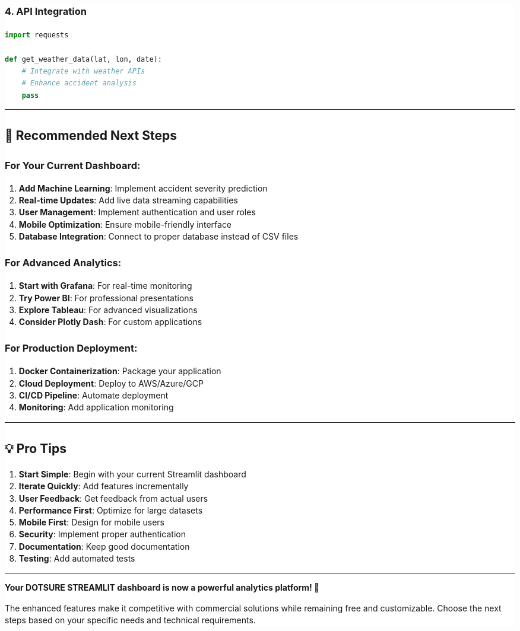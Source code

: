 ### 4. **API Integration**
```python
import requests

def get_weather_data(lat, lon, date):
    # Integrate with weather APIs
    # Enhance accident analysis
    pass
```

---

## 🎯 **Recommended Next Steps**

### **For Your Current Dashboard:**
1. **Add Machine Learning**: Implement accident severity prediction
2. **Real-time Updates**: Add live data streaming capabilities
3. **User Management**: Implement authentication and user roles
4. **Mobile Optimization**: Ensure mobile-friendly interface
5. **Database Integration**: Connect to proper database instead of CSV files

### **For Advanced Analytics:**
1. **Start with Grafana**: For real-time monitoring
2. **Try Power BI**: For professional presentations
3. **Explore Tableau**: For advanced visualizations
4. **Consider Plotly Dash**: For custom applications

### **For Production Deployment:**
1. **Docker Containerization**: Package your application
2. **Cloud Deployment**: Deploy to AWS/Azure/GCP
3. **CI/CD Pipeline**: Automate deployment
4. **Monitoring**: Add application monitoring

---

## 💡 **Pro Tips**

1. **Start Simple**: Begin with your current Streamlit dashboard
2. **Iterate Quickly**: Add features incrementally
3. **User Feedback**: Get feedback from actual users
4. **Performance First**: Optimize for large datasets
5. **Mobile First**: Design for mobile users
6. **Security**: Implement proper authentication
7. **Documentation**: Keep good documentation
8. **Testing**: Add automated tests

---

**Your DOTSURE STREAMLIT dashboard is now a powerful analytics platform! 🚀**

The enhanced features make it competitive with commercial solutions while remaining free and customizable. Choose the next steps based on your specific needs and technical requirements.
